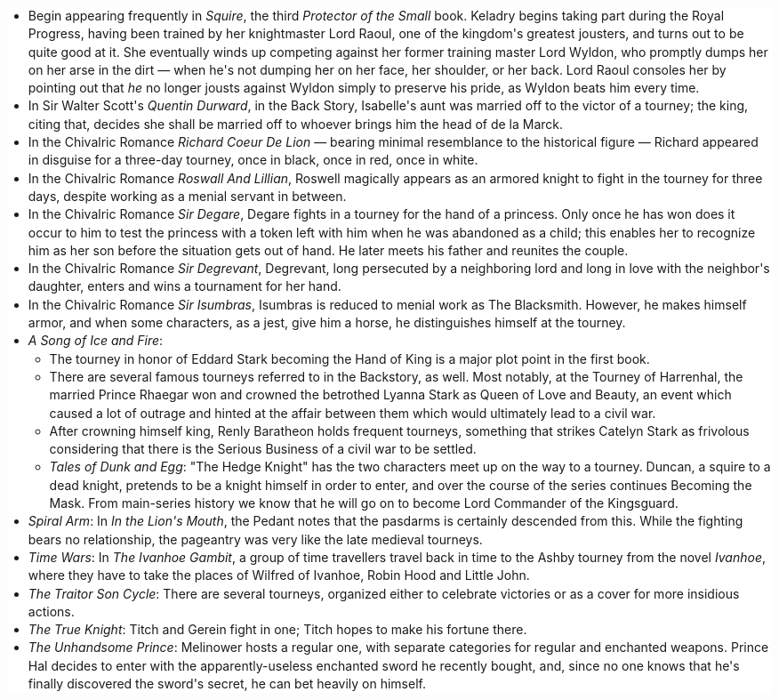-   Begin appearing frequently in _Squire_, the third _Protector of the Small_ book. Keladry begins taking part during the Royal Progress, having been trained by her knightmaster Lord Raoul, one of the kingdom's greatest jousters, and turns out to be quite good at it. She eventually winds up competing against her former training master Lord Wyldon, who promptly dumps her on her arse in the dirt — when he's not dumping her on her face, her shoulder, or her back. Lord Raoul consoles her by pointing out that _he_ no longer jousts against Wyldon simply to preserve his pride, as Wyldon beats him every time.
-   In Sir Walter Scott's _Quentin Durward_, in the Back Story, Isabelle's aunt was married off to the victor of a tourney; the king, citing that, decides she shall be married off to whoever brings him the head of de la Marck.
-   In the Chivalric Romance _Richard Coeur De Lion_ — bearing minimal resemblance to the historical figure — Richard appeared in disguise for a three-day tourney, once in black, once in red, once in white.
-   In the Chivalric Romance _Roswall And Lillian_, Roswell magically appears as an armored knight to fight in the tourney for three days, despite working as a menial servant in between.
-   In the Chivalric Romance _Sir Degare_, Degare fights in a tourney for the hand of a princess. Only once he has won does it occur to him to test the princess with a token left with him when he was abandoned as a child; this enables her to recognize him as her son before the situation gets out of hand. He later meets his father and reunites the couple.
-   In the Chivalric Romance _Sir Degrevant_, Degrevant, long persecuted by a neighboring lord and long in love with the neighbor's daughter, enters and wins a tournament for her hand.
-   In the Chivalric Romance _Sir Isumbras_, Isumbras is reduced to menial work as The Blacksmith. However, he makes himself armor, and when some characters, as a jest, give him a horse, he distinguishes himself at the tourney.
-   _A Song of Ice and Fire_:
    -   The tourney in honor of Eddard Stark becoming the Hand of King is a major plot point in the first book.
    -   There are several famous tourneys referred to in the Backstory, as well. Most notably, at the Tourney of Harrenhal, the married Prince Rhaegar won and crowned the betrothed Lyanna Stark as Queen of Love and Beauty, an event which caused a lot of outrage and hinted at the affair between them which would ultimately lead to a civil war.
    -   After crowning himself king, Renly Baratheon holds frequent tourneys, something that strikes Catelyn Stark as frivolous considering that there is the Serious Business of a civil war to be settled.
    -   _Tales of Dunk and Egg_: "The Hedge Knight" has the two characters meet up on the way to a tourney. Duncan, a squire to a dead knight, pretends to be a knight himself in order to enter, and over the course of the series continues Becoming the Mask. From main-series history we know that he will go on to become Lord Commander of the Kingsguard.
-   _Spiral Arm_: In _In the Lion's Mouth_, the Pedant notes that the pasdarms is certainly descended from this. While the fighting bears no relationship, the pageantry was very like the late medieval tourneys.
-   _Time Wars_: In _The Ivanhoe Gambit_, a group of time travellers travel back in time to the Ashby tourney from the novel _Ivanhoe_, where they have to take the places of Wilfred of Ivanhoe, Robin Hood and Little John.
-   _The Traitor Son Cycle_: There are several tourneys, organized either to celebrate victories or as a cover for more insidious actions.
-   _The True Knight_: Titch and Gerein fight in one; Titch hopes to make his fortune there.
-   _The Unhandsome Prince_: Melinower hosts a regular one, with separate categories for regular and enchanted weapons. Prince Hal decides to enter with the apparently-useless enchanted sword he recently bought, and, since no one knows that he's finally discovered the sword's secret, he can bet heavily on himself.
